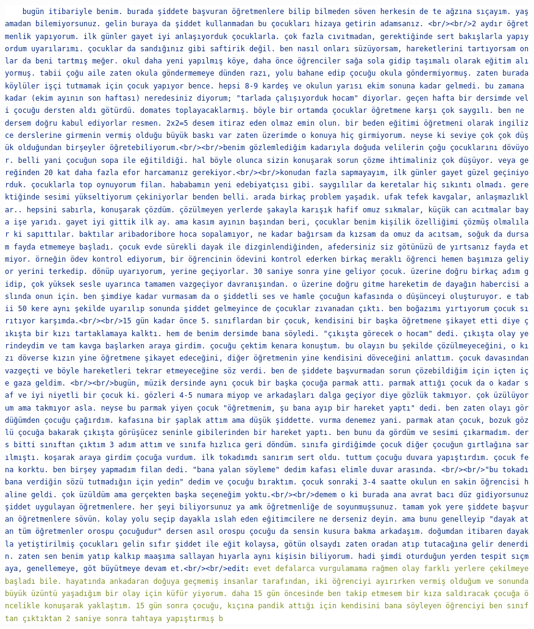 ```yaml
    bugün itibariyle benim. burada şiddete başvuran öğretmenlere bilip bilmeden söven herkesin de te ağzına sıçayım. yaşamadan bilemiyorsunuz. gelin buraya da şiddet kullanmadan bu çocukları hizaya getirin adamsanız. <br/><br/>2 aydır öğretmenlik yapıyorum. ilk günler gayet iyi anlaşıyorduk çocuklarla. çok fazla cıvıtmadan, gerektiğinde sert bakışlarla yapıyordum uyarılarımı. çocuklar da sandığınız gibi saftirik değil. ben nasıl onları süzüyorsam, hareketlerini tartıyorsam onlar da beni tartmış meğer. okul daha yeni yapılmış köye, daha önce öğrenciler sağa sola gidip taşımalı olarak eğitim alıyormuş. tabii çoğu aile zaten okula göndermemeye dünden razı, yolu bahane edip çocuğu okula göndermiyormuş. zaten burada köylüler işçi tutmamak için çocuk yapıyor bence. hepsi 8-9 kardeş ve okulun yarısı ekim sonuna kadar gelmedi. bu zamana kadar (ekim ayının son haftası) neredesiniz diyorum; "tarlada çalışıyorduk hocam" diyorlar. geçen hafta bir dersimde veli çocuğu dersten aldı götürdü. domates toplayacaklarmış. böyle bir ortamda çocuklar öğretmene karşı çok saygılı. ben ne dersem doğru kabul ediyorlar resmen. 2x2=5 desem itiraz eden olmaz emin olun. bir beden eğitimi öğretmeni olarak ingilizce derslerine girmenin vermiş olduğu büyük baskı var zaten üzerimde o konuya hiç girmiyorum. neyse ki seviye çok çok düşük olduğundan birşeyler öğretebiliyorum.<br/><br/>benim gözlemlediğim kadarıyla doğuda velilerin çoğu çocuklarını dövüyor. belli yani çocuğun sopa ile eğitildiği. hal böyle olunca sizin konuşarak sorun çözme ihtimaliniz çok düşüyor. veya gereğinden 20 kat daha fazla efor harcamanız gerekiyor.<br/><br/>konudan fazla sapmayayım, ilk günler gayet güzel geçiniyorduk. çocuklarla top oynuyorum filan. hababamın yeni edebiyatçısı gibi. saygılılar da keretalar hiç sıkıntı olmadı. gerektiğinde sesimi yükseltiyorum çekiniyorlar benden belli. arada birkaç problem yaşadık. ufak tefek kavgalar, anlaşmazlıklar.. hepsini sabırla, konuşarak çözdüm. çözülmeyen yerlerde şakayla karışık hafif omuz sıkmalar, küçük can acıtmalar baya işe yarıdı. gayet iyi gittik ilk ay. ama kasım ayının başından beri, çocuklar benim kişilik özelliğimi çözmüş olmalılar ki sapıttılar. baktılar aribadoribore hoca sopalamıyor, ne kadar bağırsam da kızsam da omuz da acıtsam, soğuk da dursam fayda etmemeye başladı. çocuk evde sürekli dayak ile dizginlendiğinden, afedersiniz siz götünüzü de yırtsanız fayda etmiyor. örneğin ödev kontrol ediyorum, bir öğrencinin ödevini kontrol ederken birkaç meraklı öğrenci hemen başımıza geliyor yerini terkedip. dönüp uyarıyorum, yerine geçiyorlar. 30 saniye sonra yine geliyor çocuk. üzerine doğru birkaç adım gidip, çok yüksek sesle uyarınca tamamen vazgeçiyor davranışından. o üzerine doğru gitme hareketim de dayağın habercisi aslında onun için. ben şimdiye kadar vurmasam da o şiddetli ses ve hamle çocuğun kafasında o düşünceyi oluşturuyor. e tabii 50 kere aynı şekilde uyarılıp sonunda şiddet gelmeyince de çocuklar zıvanadan çıktı. ben boğazımı yırtıyorum çocuk sırıtıyor karşımda.<br/><br/>15 gün kadar önce 5. sınıflardan bir çocuk, kendisini bir başka öğretmene şikayet etti diye çıkışta bir kızı tartaklamaya kalktı. hem de benim dersimde bana söyledi. "çıkışta görecek o hocam" dedi. çıkışta olay yerindeydim ve tam kavga başlarken araya girdim. çocuğu çektim kenara konuştum. bu olayın bu şekilde çözülmeyeceğini, o kızı döverse kızın yine öğretmene şikayet edeceğini, diğer öğretmenin yine kendisini döveceğini anlattım. çocuk davasından vazgeçti ve böyle hareketleri tekrar etmeyeceğine söz verdi. ben de şiddete başvurmadan sorun çözebildiğim için içten içe gaza geldim. <br/><br/>bugün, müzik dersinde aynı çocuk bir başka çocuğa parmak attı. parmak attığı çocuk da o kadar saf ve iyi niyetli bir çocuk ki. gözleri 4-5 numara miyop ve arkadaşları dalga geçiyor diye gözlük takmıyor. çok üzülüyorum ama takmıyor asla. neyse bu parmak yiyen çocuk "öğretmenim, şu bana ayıp bir hareket yaptı" dedi. ben zaten olayı gördüğümden çocuğu çağırdım. kafasına bir şaplak attım ama düşük şiddette. vurma denemez yani. parmak atan çocuk, bozuk gözlü çocuğa bakarak çıkışta görüşücez seninle gibilerinden bir hareket yaptı. ben bunu da gördüm ve sesimi çıkarmadım. ders bitti sınıftan çıktım 3 adım attım ve sınıfa hızlıca geri döndüm. sınıfa girdiğimde çocuk diğer çocuğun gırtlağına sarılmıştı. koşarak araya girdim çocuğa vurdum. ilk tokadımdı sanırım sert oldu. tuttum çocuğu duvara yapıştırdım. çocuk fena korktu. ben birşey yapmadım filan dedi. "bana yalan söyleme" dedim kafası elimle duvar arasında. <br/><br/>"bu tokadı bana verdiğin sözü tutmadığın için yedin" dedim ve çocuğu bıraktım. çocuk sonraki 3-4 saatte okulun en sakin öğrencisi haline geldi. çok üzüldüm ama gerçekten başka seçeneğim yoktu.<br/><br/>demem o ki burada ana avrat bacı düz gidiyorsunuz şiddet uygulayan öğretmenlere. her şeyi biliyorsunuz ya amk öğretmenliğe de soyunmuşsunuz. tamam yok yere şiddete başvuran öğretmenlere sövün. kolay yolu seçip dayakla ıslah eden eğitimcilere ne derseniz deyin. ama bunu genelleyip "dayak atan tüm öğretmenler orospu çocuğudur" dersen asıl orospu çocuğu da sensin kusura bakma arkadaşım. doğumdan itibaren dayakla yetiştirilmiş çocukları gelin sıfır şiddet ile eğit kolaysa, götün olsaydı zaten oradan atıp tutacağına gelir denerdin. zaten sen benim yatıp kalkıp maaşıma sallayan hıyarla aynı kişisin biliyorum. hadi şimdi oturduğun yerden tespit sıçmaya, genellemeye, göt büyütmeye devam et.<br/><br/>edit: evet defalarca vurgulamama rağmen olay farklı yerlere çekilmeye başladı bile. hayatında ankadaran doğuya geçmemiş insanlar tarafından, iki öğrenciyi ayırırken vermiş olduğum ve sonunda büyük üzüntü yaşadığım bir olay için küfür yiyorum. daha 15 gün öncesinde ben takip etmesem bir kıza saldıracak çocuğa öncelikle konuşarak yaklaştım. 15 gün sonra çocuğu, kıçına pandik attığı için kendisini bana söyleyen öğrenciyi ben sınıftan çıktıktan 2 saniye sonra tahtaya yapıştırmış b
```